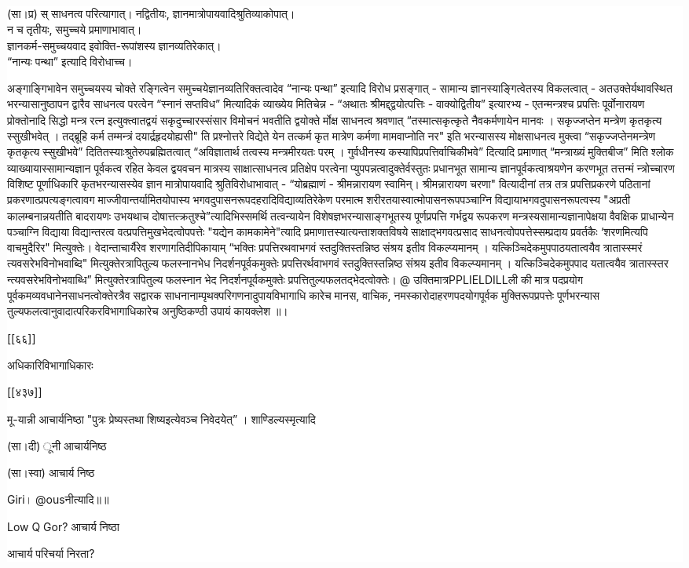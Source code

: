 
(सा।प्र) स् साधनत्व परित्यागात्। नद्वितीयः, ज्ञानमात्रोपायवादिश्रुतिव्याकोपात्।  
न च तृतीयः, समुच्चये प्रमाणाभावात्।  
ज्ञानकर्म-समुच्चयवाद इवोक्ति-रूपांशस्य ज्ञानव्यतिरेकात्।   
“नान्यः पन्था” इत्यादि विरोधाच्च। 

अङ्गाङ्गिभावेन समुच्चयस्य चोक्ते रङ्गित्वेन समुच्चयेज्ञानव्यतिरिक्तत्वादेव “नान्यः पन्था” इत्यादि विरोध प्रसङ्गात् - सामान्य ज्ञानस्याङ्गित्वेतस्य विकलत्वात् - अतउक्तेर्यथावस्थित भरन्यासानुष्ठापन द्वारैव साधनत्व परत्वेन “स्नानं सप्तविध” मित्यादिकं व्याख्येय मितिचेन्न - “अथातः श्रीमद्द्द्वयोत्पत्तिः - वाक्योद्वितीय” इत्यारभ्य - एतन्मन्त्रश्च प्रपत्तिः पूर्वोनारायण प्रोक्तोनादि सिद्धो मन्त्र रत्न इत्युक्त्वातद्वयं सकृदुच्चारस्संसार विमोचनं भवतीति द्वयोक्ते र्मोक्ष साधनत्व श्रवणात् “तस्मात्सकृत्कृते नैवकर्मणायेन मानवः । सकृज्जप्तेन मन्त्रेण कृतकृत्य स्सुखीभवेत् । तद्ब्रूहि कर्म तम्मन्त्रं दयार्द्रहृदयोह्यसी" ति प्रश्नोत्तरे विद्येते येन तत्कर्म कृत मात्रेण कर्मणा मामवाप्नोति नर" इति भरन्यासस्य मोक्षसाधनत्व मुक्त्वा “सकृज्जप्तेनमन्त्रेण कृतकृत्य स्सुखीभवे” दितितस्याःश्रुतेरुपब्रह्मितत्वात् “अविज्ञातार्थ तत्वस्य मन्त्रमीरयतः परम् । गुर्वधीनस्य कस्यापिप्रपत्तिर्वाचिकीभवे” दित्यादि प्रमाणात् “मन्त्राख्यं मुक्तिबीज” मिति श्लोक व्याख्यायास्सामान्यज्ञान पूर्वकत्व रहित केवल द्वयवचन मात्रस्य साक्षात्साधनत्व प्रतिक्षेप परत्वेना प्युपपन्नत्वादुक्तेर्वस्तुतः प्रधानभूत सामान्य ज्ञानपूर्वकत्वाश्रयणेन करणभूत तत्तन्मं न्त्रोच्चारण विशिष्ट पूर्णाधिकारि कृतभरन्यासस्येव ज्ञान मात्रोपायवादि श्रुतिविरोधाभावात् - “योब्रह्माणं - श्रीमन्नारायण स्वामिन्। श्रीमन्नारायण चरणा" वित्यादीनां तत्र तत्र प्रपत्तिप्रकरणे पठितानां प्रकरणात्प्रपत्यङ्गत्वावग माज्जीवान्तर्यामितयोपास्य भगवदुपासनरूपदहरादिविद्याव्यतिरेकेण परमात्म शरीरतयास्वात्मोपासनरूपपञ्चाग्नि विद्यायाभगवदुपासनरूपत्वस्य "अप्रती कालम्बनान्नयतीति बादरायणः उभयथाच दोषात्तत्क्रतुश्चे”त्यादिभिस्समर्थि तत्वन्यायेन विशेषज्ञभरन्यासाङ्गभूतस्य पूर्णप्रपत्ति गर्भद्वय रूपकरण मन्त्रस्यसामान्यज्ञानापेक्षया वैवक्षिक प्राधान्येन पञ्चाग्नि विद्याया विद्यान्तरत्व वत्प्रपत्तिमुखभेदत्वोपपत्तेः "यद्येन कामकामेने"त्यादि प्रमाणात्तस्यात्यन्ताशक्तविषये साक्षाद्भगवत्प्रसाद साधनत्वोपपत्तेस्सम्प्रदाय प्रवर्तकैः ‘शरणमित्यपि वाचमुदैरिर" मित्युक्तेः। वेदान्ताचार्यैरेव शरणागतिदीपिकायाम् “भक्तिः प्रपत्तिरथवाभगवं स्तदुक्तिस्तन्निष्ठ संश्रय इतीव विकल्प्यमानम् । यत्किञ्चिदेकमुपपाठयतात्वयैव त्रातास्स्मरं त्यवसरेभविनोभवाब्दि" मित्युक्तेरत्रापितुल्य फलस्नानभेध निदर्शनपूर्वकमुक्तेः प्रपत्तिरर्थवाभगवं स्तदुक्तिस्तन्निष्ठ संश्रय इतीव विकल्प्यमानम् । यत्किञ्चिदेकमुपपाद यतात्वयैव त्रातास्स्तर न्त्यवसरेभविनोभवाब्धि” मित्युक्तेरत्रापितुल्य फलस्नान भेद निदर्शनपूर्वकमुक्तेः प्रपत्तितुल्यफलतद्भेदत्वोक्तेः। @ उक्तिमात्रPPLIELDILLली की मात्र पदप्रयोग पूर्वकमव्यवधानेनसाधनत्वोक्तेरत्रैव सद्वारक साधनानाम्पृथक्परिगणनादुपायविभागाधि कारेच मानस, वाचिक, नमस्कारोदाहरणपदयोगपूर्वक मुक्तिरूपप्रपत्तेः पूर्णभरन्यास तुल्यफलत्वानुवादात्परिकरविभागाधिकारेच अनुष्ठिकण्ठी उपायं कायक्लेश ॥। 



[[६६]]


अधिकारिविभागाधिकारः 


[[४३७]]


मू-यान्नी आचार्यनिष्ठा "पुत्रः प्रेष्यस्तथा शिष्यइत्येवञ्च निवेदयेत्” । शाण्डिल्यस्मृत्यादि 


(सा।दी) ूनी आचार्यनिष्ठ 


(सा।स्वा) आचार्य निष्ठ 


Giri। @ousनीत्यादि॥॥ 


Low Q Gor? आचार्य निष्ठा 


आचार्य परिचर्या निरता? 
